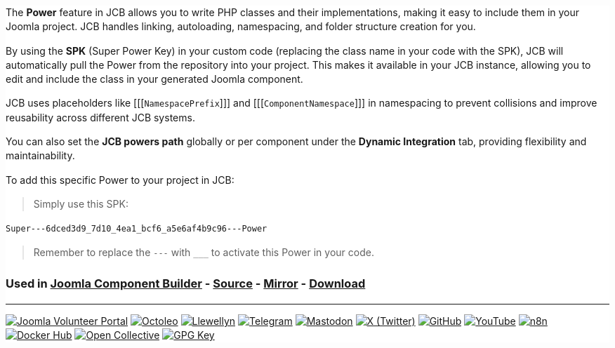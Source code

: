 The **Power** feature in JCB allows you to write PHP classes and their implementations,
making it easy to include them in your Joomla project. JCB handles linking, autoloading,
namespacing, and folder structure creation for you.

By using the **SPK** (Super Power Key) in your custom code (replacing the class name
in your code with the SPK), JCB will automatically pull the Power from the repository
into your project. This makes it available in your JCB instance, allowing you to edit
and include the class in your generated Joomla component.

JCB uses placeholders like [[[`NamespacePrefix`]]] and [[[`ComponentNamespace`]]] in
namespacing to prevent collisions and improve reusability across different JCB systems.

You can also set the **JCB powers path** globally or per component under the
**Dynamic Integration** tab, providing flexibility and maintainability.

To add this specific Power to your project in JCB:

> Simply use this SPK:
```
Super---6dced3d9_7d10_4ea1_bcf6_a5e6af4b9c96---Power
```
> Remember to replace the `---` with `___` to activate this Power in your code.

### Used in [Joomla Component Builder](https://www.joomlacomponentbuilder.com) - [Source](https://git.vdm.dev/joomla/Component-Builder) - [Mirror](https://github.com/vdm-io/Joomla-Component-Builder) - [Download](https://git.vdm.dev/joomla/pkg-component-builder/releases)

---
[![Joomla Volunteer Portal](https://img.shields.io/badge/-Joomla-gold?logo=joomla)](https://volunteers.joomla.org/joomlers/1396-llewellyn-van-der-merwe "Join Llewellyn on the Joomla Volunteer Portal: Shaping the Future Together!") [![Octoleo](https://img.shields.io/badge/-Octoleo-black?logo=linux)](https://git.vdm.dev/octoleo "--quiet") [![Llewellyn](https://img.shields.io/badge/-Llewellyn-ffffff?logo=gitea)](https://git.vdm.dev/Llewellyn "Collaborate and Innovate with Llewellyn on Git: Building a Better Code Future!") [![Telegram](https://img.shields.io/badge/-Telegram-blue?logo=telegram)](https://t.me/Joomla_component_builder "Join Llewellyn and the Community on Telegram: Building Joomla Components Together!") [![Mastodon](https://img.shields.io/badge/-Mastodon-9e9eec?logo=mastodon)](https://joomla.social/@llewellyn "Connect and Engage with Llewellyn on Joomla Social: Empowering Communities, One Post at a Time!") [![X (Twitter)](https://img.shields.io/badge/-X-black?logo=x)](https://x.com/llewellynvdm "Join the Conversation with Llewellyn on X: Where Ideas Take Flight!") [![GitHub](https://img.shields.io/badge/-GitHub-181717?logo=github)](https://github.com/Llewellynvdm "Build, Innovate, and Thrive with Llewellyn on GitHub: Turning Ideas into Impact!") [![YouTube](https://img.shields.io/badge/-YouTube-ff0000?logo=youtube)](https://www.youtube.com/@OctoYou "Explore, Learn, and Create with Llewellyn on YouTube: Your Gateway to Inspiration!") [![n8n](https://img.shields.io/badge/-n8n-black?logo=n8n)](https://n8n.io/creators/octoleo "Effortless Automation and Impactful Workflows with Llewellyn on n8n!") [![Docker Hub](https://img.shields.io/badge/-Docker-grey?logo=docker)](https://hub.docker.com/u/llewellyn "Llewellyn on Docker: Containerize Your Creativity!") [![Open Collective](https://img.shields.io/badge/-Donate-green?logo=opencollective)](https://opencollective.com/joomla-component-builder "Donate towards JCB: Help Llewellyn financially so he can continue developing this great tool!") [![GPG Key](https://img.shields.io/badge/-GPG-blue?logo=gnupg)](https://git.vdm.dev/Llewellyn/gpg "Unlock Trust and Security with Llewellyn's GPG Key: Your Gateway to Verified Connections!")